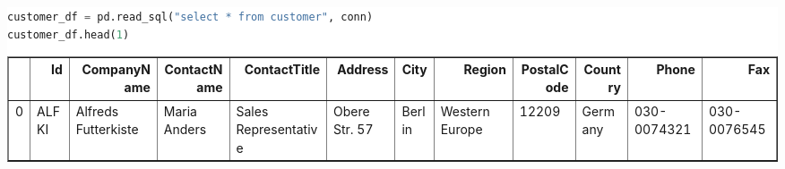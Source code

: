


```python
customer_df = pd.read_sql("select * from customer", conn)
customer_df.head(1)
```




<div>
<style scoped>
    .dataframe tbody tr th:only-of-type {
        vertical-align: middle;
    }

    .dataframe tbody tr th {
        vertical-align: top;
    }

    .dataframe thead th {
        text-align: right;
    }
</style>
<table border="1" class="dataframe">
  <thead>
    <tr style="text-align: right;">
      <th></th>
      <th>Id</th>
      <th>CompanyName</th>
      <th>ContactName</th>
      <th>ContactTitle</th>
      <th>Address</th>
      <th>City</th>
      <th>Region</th>
      <th>PostalCode</th>
      <th>Country</th>
      <th>Phone</th>
      <th>Fax</th>
    </tr>
  </thead>
  <tbody>
    <tr>
      <td>0</td>
      <td>ALFKI</td>
      <td>Alfreds Futterkiste</td>
      <td>Maria Anders</td>
      <td>Sales Representative</td>
      <td>Obere Str. 57</td>
      <td>Berlin</td>
      <td>Western Europe</td>
      <td>12209</td>
      <td>Germany</td>
      <td>030-0074321</td>
      <td>030-0076545</td>
    </tr>
  </tbody>
</table>
</div>
